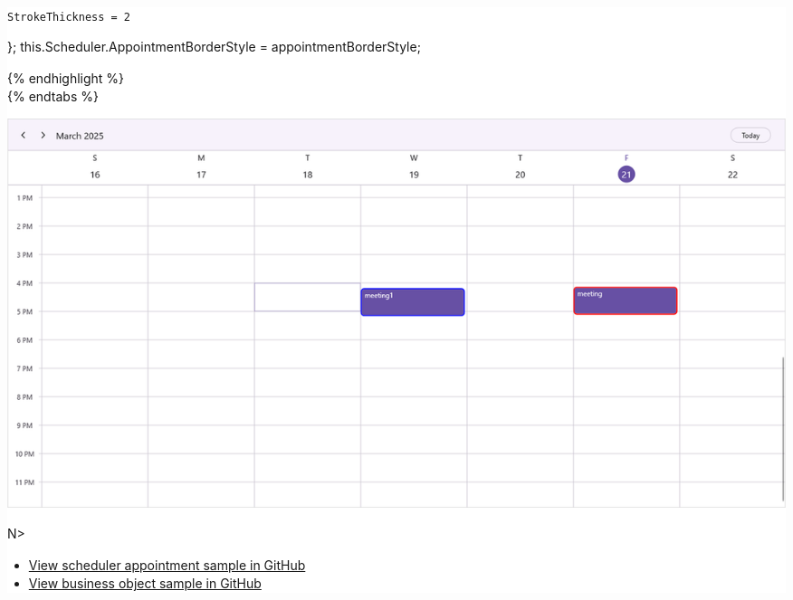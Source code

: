     StrokeThickness = 2
};
this.Scheduler.AppointmentBorderStyle  = appointmentBorderStyle;

{% endhighlight %}  
{% endtabs %}

![individual-border-scheduler-appointment](images/appointments/individual-appointment-border.png)

N>
* [View scheduler appointment sample in GitHub](https://github.com/SyncfusionExamples/maui-scheduler-examples/tree/main/GettingStarted)
* [View business object sample in GitHub](https://github.com/SyncfusionExamples/maui-scheduler-examples/tree/main/BusinessObject)
